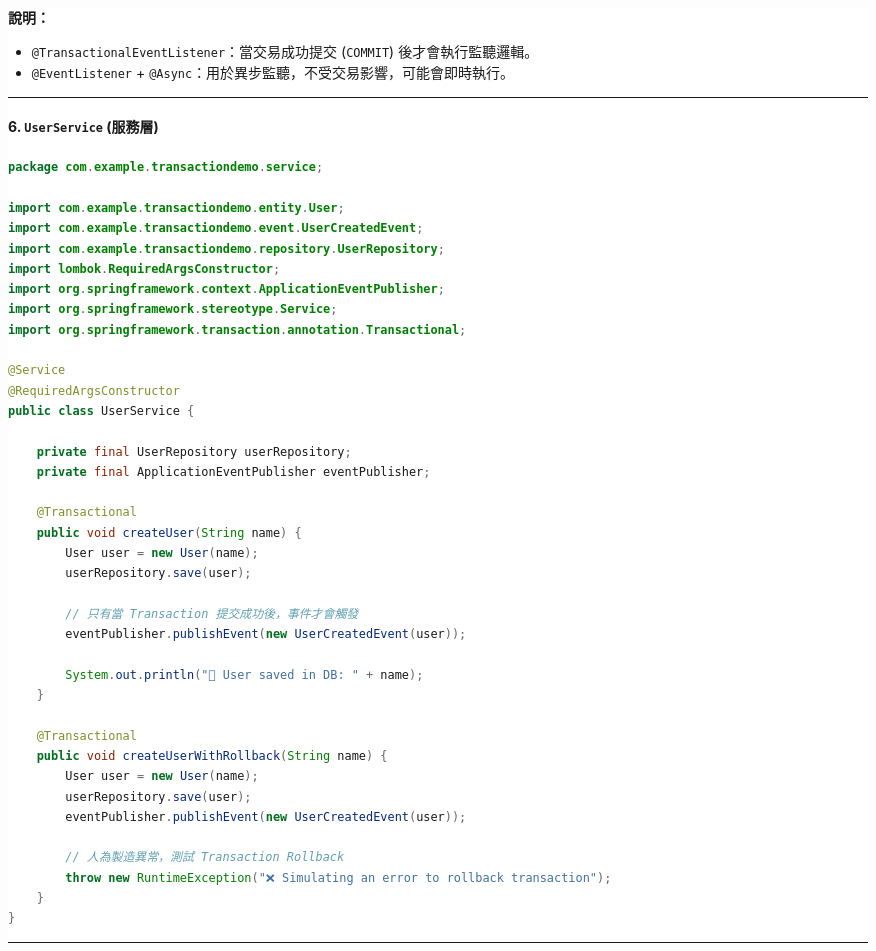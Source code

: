 ```java
```

**說明：**
- `@TransactionalEventListener`：當交易成功提交 (`COMMIT`) 後才會執行監聽邏輯。
- `@EventListener` + `@Async`：用於異步監聽，不受交易影響，可能會即時執行。

---

#### **6. `UserService` (服務層)**
```java
package com.example.transactiondemo.service;

import com.example.transactiondemo.entity.User;
import com.example.transactiondemo.event.UserCreatedEvent;
import com.example.transactiondemo.repository.UserRepository;
import lombok.RequiredArgsConstructor;
import org.springframework.context.ApplicationEventPublisher;
import org.springframework.stereotype.Service;
import org.springframework.transaction.annotation.Transactional;

@Service
@RequiredArgsConstructor
public class UserService {

    private final UserRepository userRepository;
    private final ApplicationEventPublisher eventPublisher;

    @Transactional
    public void createUser(String name) {
        User user = new User(name);
        userRepository.save(user);

        // 只有當 Transaction 提交成功後，事件才會觸發
        eventPublisher.publishEvent(new UserCreatedEvent(user));

        System.out.println("📌 User saved in DB: " + name);
    }

    @Transactional
    public void createUserWithRollback(String name) {
        User user = new User(name);
        userRepository.save(user);
        eventPublisher.publishEvent(new UserCreatedEvent(user));

        // 人為製造異常，測試 Transaction Rollback
        throw new RuntimeException("❌ Simulating an error to rollback transaction");
    }
}
```

---
